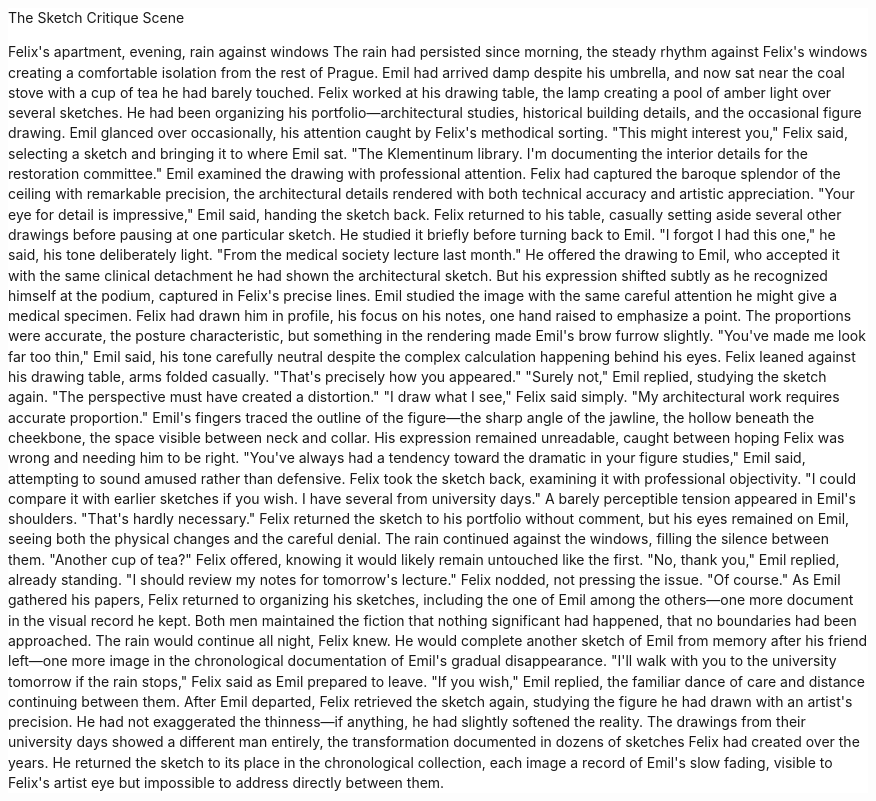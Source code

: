 The Sketch Critique Scene

Felix's apartment, evening, rain against windows
The rain had persisted since morning, the steady rhythm against Felix's windows creating a comfortable isolation from the rest of Prague. Emil had arrived damp despite his umbrella, and now sat near the coal stove with a cup of tea he had barely touched.
Felix worked at his drawing table, the lamp creating a pool of amber light over several sketches. He had been organizing his portfolio—architectural studies, historical building details, and the occasional figure drawing. Emil glanced over occasionally, his attention caught by Felix's methodical sorting.
"This might interest you," Felix said, selecting a sketch and bringing it to where Emil sat. "The Klementinum library. I'm documenting the interior details for the restoration committee."
Emil examined the drawing with professional attention. Felix had captured the baroque splendor of the ceiling with remarkable precision, the architectural details rendered with both technical accuracy and artistic appreciation.
"Your eye for detail is impressive," Emil said, handing the sketch back.
Felix returned to his table, casually setting aside several other drawings before pausing at one particular sketch. He studied it briefly before turning back to Emil.
"I forgot I had this one," he said, his tone deliberately light. "From the medical society lecture last month."
He offered the drawing to Emil, who accepted it with the same clinical detachment he had shown the architectural sketch. But his expression shifted subtly as he recognized himself at the podium, captured in Felix's precise lines.
Emil studied the image with the same careful attention he might give a medical specimen. Felix had drawn him in profile, his focus on his notes, one hand raised to emphasize a point. The proportions were accurate, the posture characteristic, but something in the rendering made Emil's brow furrow slightly.
"You've made me look far too thin," Emil said, his tone carefully neutral despite the complex calculation happening behind his eyes.
Felix leaned against his drawing table, arms folded casually. "That's precisely how you appeared."
"Surely not," Emil replied, studying the sketch again. "The perspective must have created a distortion."
"I draw what I see," Felix said simply. "My architectural work requires accurate proportion."
Emil's fingers traced the outline of the figure—the sharp angle of the jawline, the hollow beneath the cheekbone, the space visible between neck and collar. His expression remained unreadable, caught between hoping Felix was wrong and needing him to be right.
"You've always had a tendency toward the dramatic in your figure studies," Emil said, attempting to sound amused rather than defensive.
Felix took the sketch back, examining it with professional objectivity. "I could compare it with earlier sketches if you wish. I have several from university days."
A barely perceptible tension appeared in Emil's shoulders. "That's hardly necessary."
Felix returned the sketch to his portfolio without comment, but his eyes remained on Emil, seeing both the physical changes and the careful denial. The rain continued against the windows, filling the silence between them.
"Another cup of tea?" Felix offered, knowing it would likely remain untouched like the first.
"No, thank you," Emil replied, already standing. "I should review my notes for tomorrow's lecture."
Felix nodded, not pressing the issue. "Of course."
As Emil gathered his papers, Felix returned to organizing his sketches, including the one of Emil among the others—one more document in the visual record he kept. Both men maintained the fiction that nothing significant had happened, that no boundaries had been approached.
The rain would continue all night, Felix knew. He would complete another sketch of Emil from memory after his friend left—one more image in the chronological documentation of Emil's gradual disappearance.
"I'll walk with you to the university tomorrow if the rain stops," Felix said as Emil prepared to leave.
"If you wish," Emil replied, the familiar dance of care and distance continuing between them.
After Emil departed, Felix retrieved the sketch again, studying the figure he had drawn with an artist's precision. He had not exaggerated the thinness—if anything, he had slightly softened the reality. The drawings from their university days showed a different man entirely, the transformation documented in dozens of sketches Felix had created over the years.
He returned the sketch to its place in the chronological collection, each image a record of Emil's slow fading, visible to Felix's artist eye but impossible to address directly between them.
